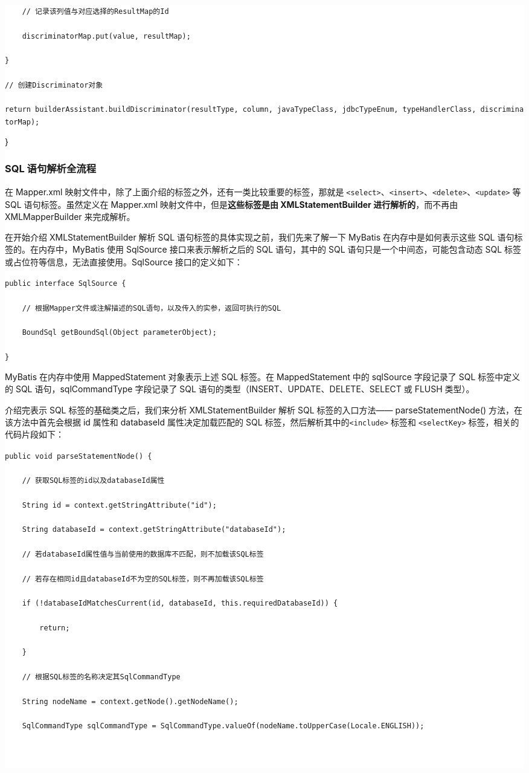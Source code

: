         // 记录该列值与对应选择的ResultMap的Id

        discriminatorMap.put(value, resultMap);

    }

    // 创建Discriminator对象

    return builderAssistant.buildDiscriminator(resultType, column, javaTypeClass, jdbcTypeEnum, typeHandlerClass, discriminatorMap);

}
</code></pre>

<h3 id="sql-语句解析全流程">SQL 语句解析全流程</h3>

<p>在 Mapper.xml 映射文件中，除了上面介绍的标签之外，还有一类比较重要的标签，那就是 <code>&lt;select&gt;</code>、<code>&lt;insert&gt;</code>、<code>&lt;delete&gt;</code>、<code>&lt;update&gt;</code> 等 SQL 语句标签。虽然定义在 Mapper.xml 映射文件中，但是<strong>这些标签是由 XMLStatementBuilder 进行解析的</strong>，而不再由 XMLMapperBuilder 来完成解析。</p>

<p>在开始介绍 XMLStatementBuilder 解析 SQL 语句标签的具体实现之前，我们先来了解一下 MyBatis 在内存中是如何表示这些 SQL 语句标签的。在内存中，MyBatis 使用 SqlSource 接口来表示解析之后的 SQL 语句，其中的 SQL 语句只是一个中间态，可能包含动态 SQL 标签或占位符等信息，无法直接使用。SqlSource 接口的定义如下：</p>

<pre><code>public interface SqlSource {

    // 根据Mapper文件或注解描述的SQL语句，以及传入的实参，返回可执行的SQL

    BoundSql getBoundSql(Object parameterObject);

}
</code></pre>

<p>MyBatis 在内存中使用 MappedStatement 对象表示上述 SQL 标签。在 MappedStatement 中的 sqlSource 字段记录了 SQL 标签中定义的 SQL 语句，sqlCommandType 字段记录了 SQL 语句的类型（INSERT、UPDATE、DELETE、SELECT 或 FLUSH 类型）。</p>

<p>介绍完表示 SQL 标签的基础类之后，我们来分析 XMLStatementBuilder 解析 SQL 标签的入口方法—— parseStatementNode() 方法，在该方法中首先会根据 id 属性和 databaseId 属性决定加载匹配的 SQL 标签，然后解析其中的<code>&lt;include&gt;</code> 标签和 <code>&lt;selectKey&gt;</code> 标签，相关的代码片段如下：</p>

<pre><code>public void parseStatementNode() {

    // 获取SQL标签的id以及databaseId属性

    String id = context.getStringAttribute(&quot;id&quot;);

    String databaseId = context.getStringAttribute(&quot;databaseId&quot;);

    // 若databaseId属性值与当前使用的数据库不匹配，则不加载该SQL标签

    // 若存在相同id且databaseId不为空的SQL标签，则不再加载该SQL标签

    if (!databaseIdMatchesCurrent(id, databaseId, this.requiredDatabaseId)) {

        return;

    }

    // 根据SQL标签的名称决定其SqlCommandType

    String nodeName = context.getNode().getNodeName();

    SqlCommandType sqlCommandType = SqlCommandType.valueOf(nodeName.toUpperCase(Locale.ENGLISH));
